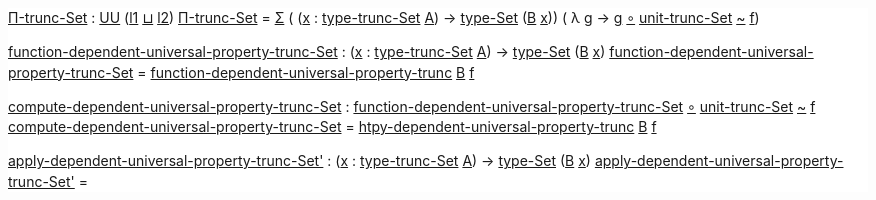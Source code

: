   <a id="3183" href="foundation.set-truncations.html#3183" class="Function">Π-trunc-Set</a> <a id="3195" class="Symbol">:</a> <a id="3197" href="Agda.Primitive.html#388" class="Primitive">UU</a> <a id="3200" class="Symbol">(</a><a id="3201" href="foundation.set-truncations.html#3063" class="Bound">l1</a> <a id="3204" href="Agda.Primitive.html#961" class="Primitive Operator">⊔</a> <a id="3206" href="foundation.set-truncations.html#3066" class="Bound">l2</a><a id="3208" class="Symbol">)</a>
  <a id="3212" href="foundation.set-truncations.html#3183" class="Function">Π-trunc-Set</a> <a id="3224" class="Symbol">=</a>
    <a id="3230" href="foundation.dependent-pair-types.html#505" class="Record">Σ</a> <a id="3232" class="Symbol">(</a> <a id="3234" class="Symbol">(</a><a id="3235" href="foundation.set-truncations.html#3235" class="Bound">x</a> <a id="3237" class="Symbol">:</a> <a id="3239" href="foundation.set-truncations.html#1936" class="Function">type-trunc-Set</a> <a id="3254" href="foundation.set-truncations.html#3079" class="Bound">A</a><a id="3255" class="Symbol">)</a> <a id="3257" class="Symbol">→</a> <a id="3259" href="foundation-core.sets.html#792" class="Function">type-Set</a> <a id="3268" class="Symbol">(</a><a id="3269" href="foundation.set-truncations.html#3091" class="Bound">B</a> <a id="3271" href="foundation.set-truncations.html#3235" class="Bound">x</a><a id="3272" class="Symbol">))</a>
      <a id="3281" class="Symbol">(</a> <a id="3283" class="Symbol">λ</a> <a id="3285" href="foundation.set-truncations.html#3285" class="Bound">g</a> <a id="3287" class="Symbol">→</a> <a id="3289" href="foundation.set-truncations.html#3285" class="Bound">g</a> <a id="3291" href="foundation-core.function-types.html#455" class="Function Operator">∘</a> <a id="3293" href="foundation.set-truncations.html#2200" class="Function">unit-trunc-Set</a> <a id="3308" href="foundation-core.homotopies.html#2717" class="Function Operator">~</a> <a id="3310" href="foundation.set-truncations.html#3125" class="Bound">f</a><a id="3311" class="Symbol">)</a>

  <a id="3316" href="foundation.set-truncations.html#3316" class="Function">function-dependent-universal-property-trunc-Set</a> <a id="3364" class="Symbol">:</a>
    <a id="3370" class="Symbol">(</a><a id="3371" href="foundation.set-truncations.html#3371" class="Bound">x</a> <a id="3373" class="Symbol">:</a> <a id="3375" href="foundation.set-truncations.html#1936" class="Function">type-trunc-Set</a> <a id="3390" href="foundation.set-truncations.html#3079" class="Bound">A</a><a id="3391" class="Symbol">)</a> <a id="3393" class="Symbol">→</a> <a id="3395" href="foundation-core.sets.html#792" class="Function">type-Set</a> <a id="3404" class="Symbol">(</a><a id="3405" href="foundation.set-truncations.html#3091" class="Bound">B</a> <a id="3407" href="foundation.set-truncations.html#3371" class="Bound">x</a><a id="3408" class="Symbol">)</a>
  <a id="3412" href="foundation.set-truncations.html#3316" class="Function">function-dependent-universal-property-trunc-Set</a> <a id="3460" class="Symbol">=</a>
    <a id="3466" href="foundation.truncations.html#5063" class="Function">function-dependent-universal-property-trunc</a> <a id="3510" href="foundation.set-truncations.html#3091" class="Bound">B</a> <a id="3512" href="foundation.set-truncations.html#3125" class="Bound">f</a>

  <a id="3517" href="foundation.set-truncations.html#3517" class="Function">compute-dependent-universal-property-trunc-Set</a> <a id="3564" class="Symbol">:</a>
    <a id="3570" href="foundation.set-truncations.html#3316" class="Function">function-dependent-universal-property-trunc-Set</a> <a id="3618" href="foundation-core.function-types.html#455" class="Function Operator">∘</a> <a id="3620" href="foundation.set-truncations.html#2200" class="Function">unit-trunc-Set</a> <a id="3635" href="foundation-core.homotopies.html#2717" class="Function Operator">~</a> <a id="3637" href="foundation.set-truncations.html#3125" class="Bound">f</a>
  <a id="3641" href="foundation.set-truncations.html#3517" class="Function">compute-dependent-universal-property-trunc-Set</a> <a id="3688" class="Symbol">=</a>
    <a id="3694" href="foundation.truncations.html#5395" class="Function">htpy-dependent-universal-property-trunc</a> <a id="3734" href="foundation.set-truncations.html#3091" class="Bound">B</a> <a id="3736" href="foundation.set-truncations.html#3125" class="Bound">f</a>

  <a id="3741" href="foundation.set-truncations.html#3741" class="Function">apply-dependent-universal-property-trunc-Set&#39;</a> <a id="3787" class="Symbol">:</a>
    <a id="3793" class="Symbol">(</a><a id="3794" href="foundation.set-truncations.html#3794" class="Bound">x</a> <a id="3796" class="Symbol">:</a> <a id="3798" href="foundation.set-truncations.html#1936" class="Function">type-trunc-Set</a> <a id="3813" href="foundation.set-truncations.html#3079" class="Bound">A</a><a id="3814" class="Symbol">)</a> <a id="3816" class="Symbol">→</a> <a id="3818" href="foundation-core.sets.html#792" class="Function">type-Set</a> <a id="3827" class="Symbol">(</a><a id="3828" href="foundation.set-truncations.html#3091" class="Bound">B</a> <a id="3830" href="foundation.set-truncations.html#3794" class="Bound">x</a><a id="3831" class="Symbol">)</a>
  <a id="3835" href="foundation.set-truncations.html#3741" class="Function">apply-dependent-universal-property-trunc-Set&#39;</a> <a id="3881" class="Symbol">=</a>